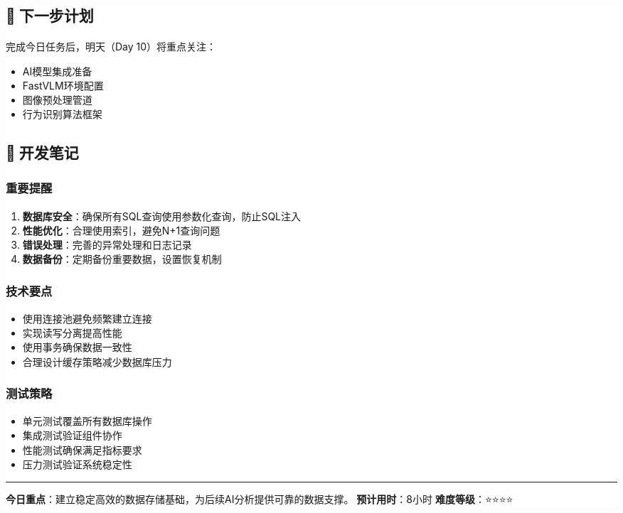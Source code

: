 ## 🚀 下一步计划

完成今日任务后，明天（Day 10）将重点关注：
- AI模型集成准备
- FastVLM环境配置
- 图像预处理管道
- 行为识别算法框架

## 📝 开发笔记

### 重要提醒
1. **数据库安全**：确保所有SQL查询使用参数化查询，防止SQL注入
2. **性能优化**：合理使用索引，避免N+1查询问题
3. **错误处理**：完善的异常处理和日志记录
4. **数据备份**：定期备份重要数据，设置恢复机制

### 技术要点
- 使用连接池避免频繁建立连接
- 实现读写分离提高性能
- 使用事务确保数据一致性
- 合理设计缓存策略减少数据库压力

### 测试策略
- 单元测试覆盖所有数据库操作
- 集成测试验证组件协作
- 性能测试确保满足指标要求
- 压力测试验证系统稳定性

---

**今日重点**：建立稳定高效的数据存储基础，为后续AI分析提供可靠的数据支撑。
**预计用时**：8小时
**难度等级**：⭐⭐⭐⭐
